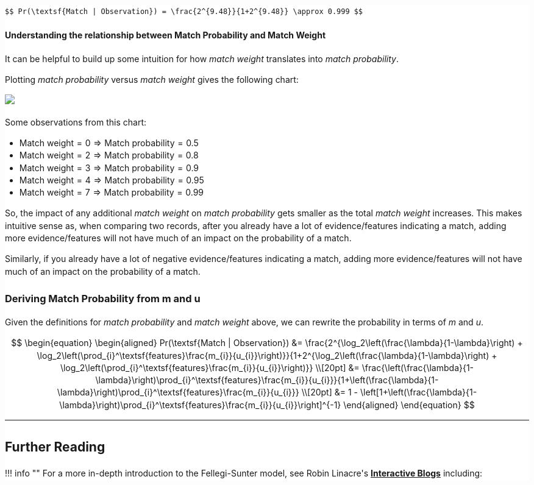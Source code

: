     $$ Pr(\textsf{Match | Observation}) = \frac{2^{9.48}}{1+2^{9.48}} \approx 0.999 $$

#### Understanding the relationship between Match Probability and Match Weight

It can be helpful to build up some intuition for how _match weight_ translates into _match probability_. 

Plotting _match probability_ versus _match weight_ gives the following chart:

![](../../img/fellegi_sunter/prob_v_weight.png)

Some observations from this chart:

* $\textsf{Match weight} = 0 \Longrightarrow \textsf{Match probability} = 0.5$
* $\textsf{Match weight} = 2 \Longrightarrow \textsf{Match probability} = 0.8$ 
* $\textsf{Match weight} = 3 \Longrightarrow \textsf{Match probability} = 0.9$ 
* $\textsf{Match weight} = 4 \Longrightarrow \textsf{Match probability} = 0.95$ 
* $\textsf{Match weight} = 7 \Longrightarrow \textsf{Match probability} = 0.99$ 

So, the impact of any additional _match weight_ on _match probability_ gets smaller as the total _match weight_ increases. This makes intuitive sense as, when comparing two records, after you already have a lot of evidence/features indicating a match, adding more evidence/features will not have much of an impact on the probability of a match.

Similarly, if you already have a lot of negative evidence/features indicating a match, adding more evidence/features will not have much of an impact on the probability of a match.

### Deriving Match Probability from m and u

Given the definitions for _match probability_ and _match weight_ above, we can rewrite the probability in terms of $m$ and $u$.

$$
\begin{equation}
\begin{aligned}
Pr(\textsf{Match | Observation}) &= \frac{2^{\log_2\left(\frac{\lambda}{1-\lambda}\right) + \log_2\left(\prod_{i}^\textsf{features}\frac{m_{i}}{u_{i}}\right)}}{1+2^{\log_2\left(\frac{\lambda}{1-\lambda}\right) + \log_2\left(\prod_{i}^\textsf{features}\frac{m_{i}}{u_{i}}\right)}} \\[20pt]
 &= \frac{\left(\frac{\lambda}{1-\lambda}\right)\prod_{i}^\textsf{features}\frac{m_{i}}{u_{i}}}{1+\left(\frac{\lambda}{1-\lambda}\right)\prod_{i}^\textsf{features}\frac{m_{i}}{u_{i}}} \\[20pt]
 &= 1 - \left[1+\left(\frac{\lambda}{1-\lambda}\right)\prod_{i}^\textsf{features}\frac{m_{i}}{u_{i}}\right]^{-1}
\end{aligned}
\end{equation}
$$


<hr>



## Further Reading

!!! info ""
    For a more in-depth introduction to the Fellegi-Sunter model, see Robin Linacre's [**Interactive Blogs**](https://www.robinlinacre.com/probabilistic_linkage/) including:
